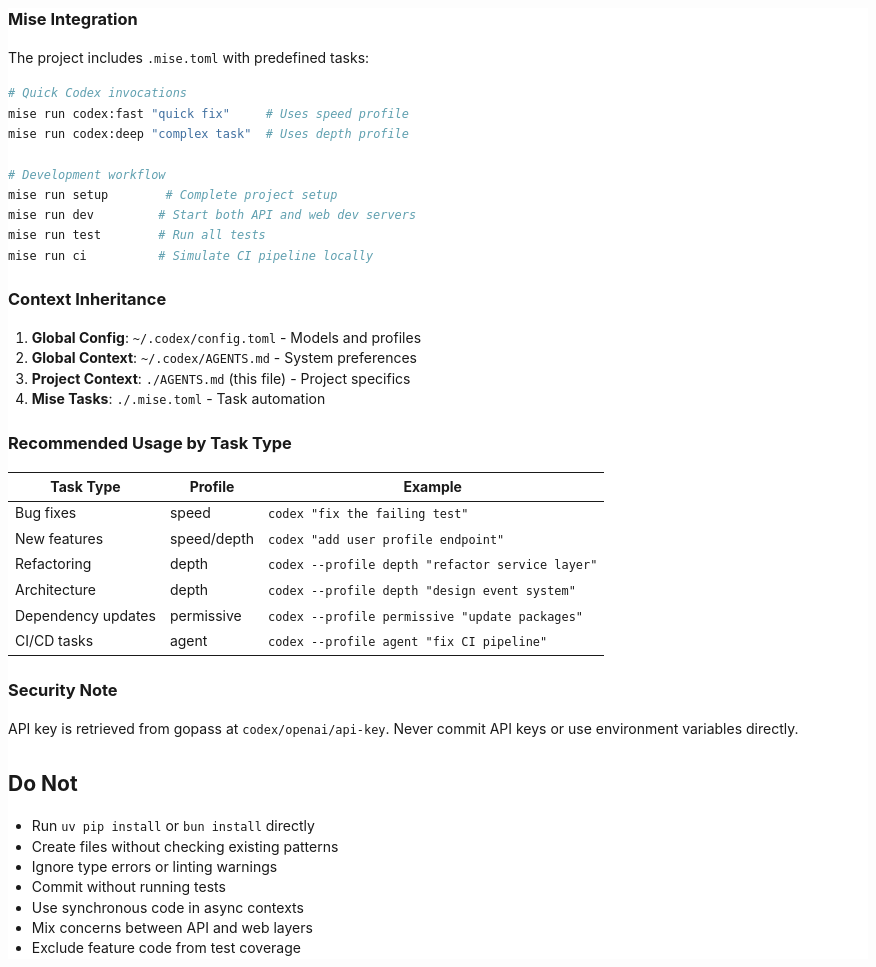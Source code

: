 ### Mise Integration

The project includes `.mise.toml` with predefined tasks:

```bash
# Quick Codex invocations
mise run codex:fast "quick fix"     # Uses speed profile
mise run codex:deep "complex task"  # Uses depth profile

# Development workflow
mise run setup        # Complete project setup
mise run dev         # Start both API and web dev servers
mise run test        # Run all tests
mise run ci          # Simulate CI pipeline locally
```

### Context Inheritance

1. **Global Config**: `~/.codex/config.toml` - Models and profiles
2. **Global Context**: `~/.codex/AGENTS.md` - System preferences
3. **Project Context**: `./AGENTS.md` (this file) - Project specifics
4. **Mise Tasks**: `./.mise.toml` - Task automation

### Recommended Usage by Task Type

| Task Type          | Profile     | Example                                          |
| ------------------ | ----------- | ------------------------------------------------ |
| Bug fixes          | speed       | `codex "fix the failing test"`                   |
| New features       | speed/depth | `codex "add user profile endpoint"`              |
| Refactoring        | depth       | `codex --profile depth "refactor service layer"` |
| Architecture       | depth       | `codex --profile depth "design event system"`    |
| Dependency updates | permissive  | `codex --profile permissive "update packages"`   |
| CI/CD tasks        | agent       | `codex --profile agent "fix CI pipeline"`        |

### Security Note

API key is retrieved from gopass at `codex/openai/api-key`. Never commit API keys or use environment variables directly.

## Do Not

- Run `uv pip install` or `bun install` directly
- Create files without checking existing patterns
- Ignore type errors or linting warnings
- Commit without running tests
- Use synchronous code in async contexts
- Mix concerns between API and web layers
- Exclude feature code from test coverage
